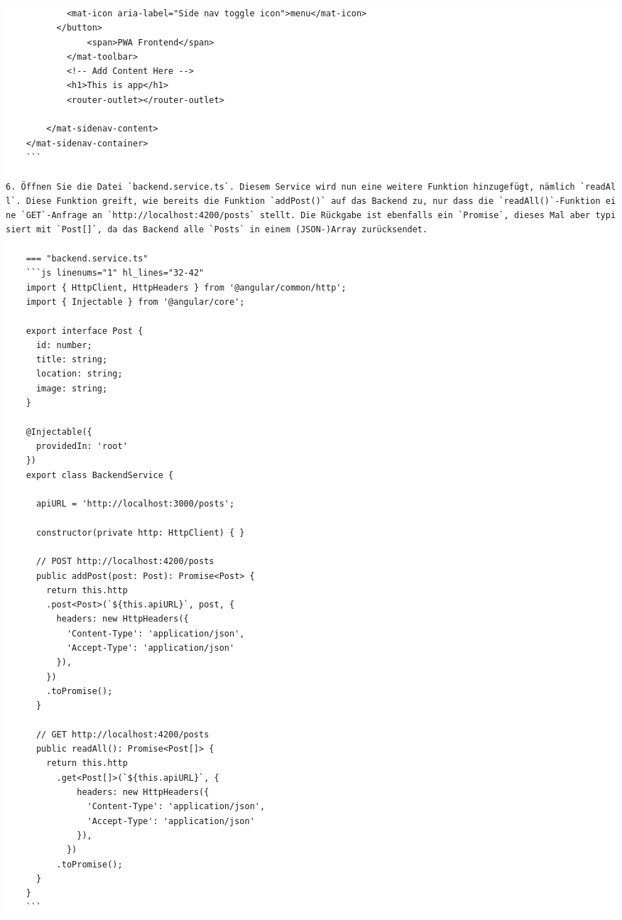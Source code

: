 		        <mat-icon aria-label="Side nav toggle icon">menu</mat-icon>
		      </button>
		            <span>PWA Frontend</span>
		        </mat-toolbar>
		        <!-- Add Content Here -->
		        <h1>This is app</h1>
		        <router-outlet></router-outlet>

		    </mat-sidenav-content>
		</mat-sidenav-container>
		``` 

	6. Öffnen Sie die Datei `backend.service.ts`. Diesem Service wird nun eine weitere Funktion hinzugefügt, nämlich `readAll`. Diese Funktion greift, wie bereits die Funktion `addPost()` auf das Backend zu, nur dass die `readAll()`-Funktion eine `GET`-Anfrage an `http://localhost:4200/posts` stellt. Die Rückgabe ist ebenfalls ein `Promise`, dieses Mal aber typisiert mit `Post[]`, da das Backend alle `Posts` in einem (JSON-)Array zurücksendet.

		=== "backend.service.ts" 
		```js linenums="1" hl_lines="32-42"
		import { HttpClient, HttpHeaders } from '@angular/common/http';
		import { Injectable } from '@angular/core';

		export interface Post {
		  id: number;
		  title: string;
		  location: string;
		  image: string;
		}

		@Injectable({
		  providedIn: 'root'
		})
		export class BackendService {

		  apiURL = 'http://localhost:3000/posts';

		  constructor(private http: HttpClient) { }

		  // POST http://localhost:4200/posts
		  public addPost(post: Post): Promise<Post> {
		    return this.http
		    .post<Post>(`${this.apiURL}`, post, {
		      headers: new HttpHeaders({
		        'Content-Type': 'application/json',
		        'Accept-Type': 'application/json'
		      }),
		    })
		    .toPromise();
		  }

		  // GET http://localhost:4200/posts
		  public readAll(): Promise<Post[]> {
		    return this.http
		      .get<Post[]>(`${this.apiURL}`, {
		          headers: new HttpHeaders({
		            'Content-Type': 'application/json',
		            'Accept-Type': 'application/json'
		          }),
		        })
		      .toPromise();
		  }
		}
		``` 
